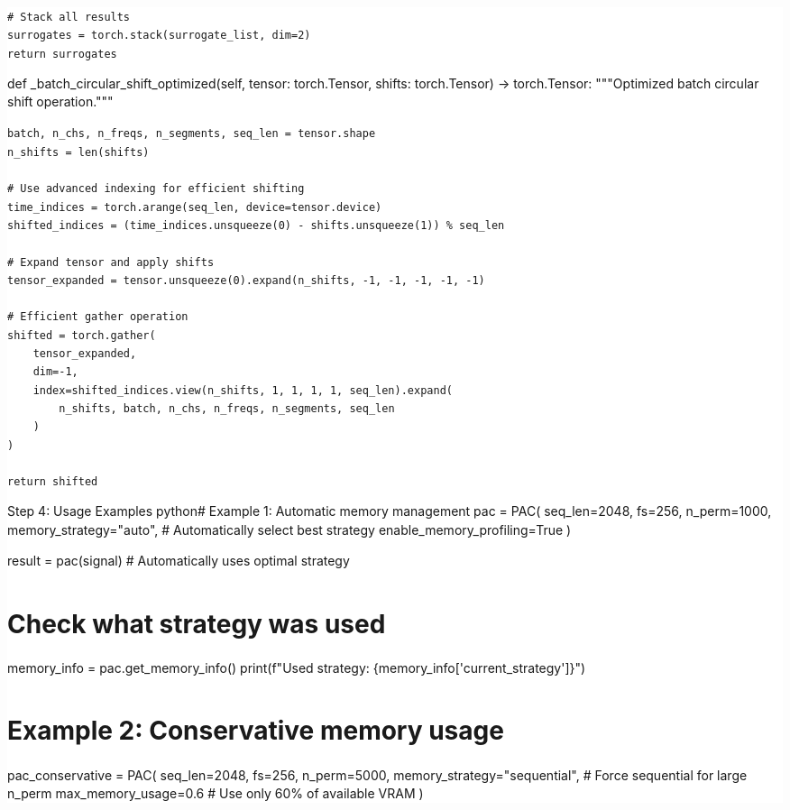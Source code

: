     # Stack all results
    surrogates = torch.stack(surrogate_list, dim=2)
    return surrogates

def _batch_circular_shift_optimized(self, tensor: torch.Tensor, shifts: torch.Tensor) -> torch.Tensor:
    """Optimized batch circular shift operation."""
    
    batch, n_chs, n_freqs, n_segments, seq_len = tensor.shape
    n_shifts = len(shifts)
    
    # Use advanced indexing for efficient shifting
    time_indices = torch.arange(seq_len, device=tensor.device)
    shifted_indices = (time_indices.unsqueeze(0) - shifts.unsqueeze(1)) % seq_len
    
    # Expand tensor and apply shifts
    tensor_expanded = tensor.unsqueeze(0).expand(n_shifts, -1, -1, -1, -1, -1)
    
    # Efficient gather operation
    shifted = torch.gather(
        tensor_expanded,
        dim=-1,
        index=shifted_indices.view(n_shifts, 1, 1, 1, 1, seq_len).expand(
            n_shifts, batch, n_chs, n_freqs, n_segments, seq_len
        )
    )
    
    return shifted
Step 4: Usage Examples
python# Example 1: Automatic memory management
pac = PAC(
    seq_len=2048,
    fs=256,
    n_perm=1000,
    memory_strategy="auto",  # Automatically select best strategy
    enable_memory_profiling=True
)

result = pac(signal)  # Automatically uses optimal strategy

# Check what strategy was used
memory_info = pac.get_memory_info()
print(f"Used strategy: {memory_info['current_strategy']}")

# Example 2: Conservative memory usage
pac_conservative = PAC(
    seq_len=2048,
    fs=256,
    n_perm=5000,
    memory_strategy="sequential",  # Force sequential for large n_perm
    max_memory_usage=0.6  # Use only 60% of available VRAM
)
